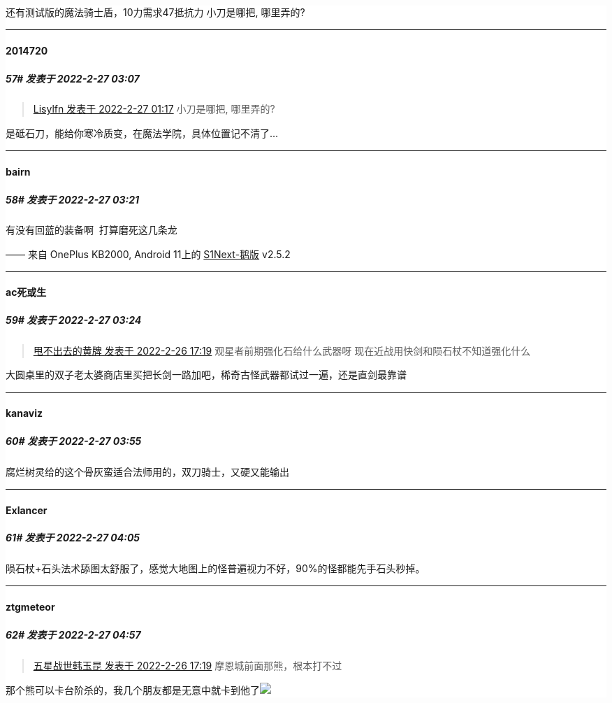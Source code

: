 还有测试版的魔法骑士盾，10力需求47抵抗力</blockquote>
小刀是哪把, 哪里弄的?

*****

####  2014720  
##### 57#       发表于 2022-2-27 03:07

<blockquote><a href="httphttps://bbs.saraba1st.com/2b/forum.php?mod=redirect&amp;goto=findpost&amp;pid=54846074&amp;ptid=2054735" target="_blank">Lisylfn 发表于 2022-2-27 01:17</a>
小刀是哪把, 哪里弄的?</blockquote>
是砥石刀，能给你寒冷质变，在魔法学院，具体位置记不清了…

*****

####  bairn  
##### 58#       发表于 2022-2-27 03:21

有没有回蓝的装备啊  打算磨死这几条龙

—— 来自 OnePlus KB2000, Android 11上的 [S1Next-鹅版](https://github.com/ykrank/S1-Next/releases) v2.5.2

*****

####  ac死或生  
##### 59#       发表于 2022-2-27 03:24

<blockquote><a href="httphttps://bbs.saraba1st.com/2b/forum.php?mod=redirect&amp;goto=findpost&amp;pid=54840624&amp;ptid=2054735" target="_blank">甩不出去的黄牌 发表于 2022-2-26 17:19</a>
观星者前期强化石给什么武器呀
现在近战用快剑和陨石杖不知道强化什么</blockquote>
大圆桌里的双子老太婆商店里买把长剑一路加吧，稀奇古怪武器都试过一遍，还是直剑最靠谱

*****

####  kanaviz  
##### 60#       发表于 2022-2-27 03:55

腐烂树灵给的这个骨灰蛮适合法师用的，双刀骑士，又硬又能输出



*****

####  Exlancer  
##### 61#       发表于 2022-2-27 04:05

陨石杖+石头法术舔图太舒服了，感觉大地图上的怪普遍视力不好，90%的怪都能先手石头秒掉。

*****

####  ztgmeteor  
##### 62#       发表于 2022-2-27 04:57

<blockquote><a href="httphttps://bbs.saraba1st.com/2b/forum.php?mod=redirect&amp;goto=findpost&amp;pid=54840625&amp;ptid=2054735" target="_blank">五星战世韩玉昆 发表于 2022-2-26 17:19</a>
摩恩城前面那熊，根本打不过</blockquote>
那个熊可以卡台阶杀的，我几个朋友都是无意中就卡到他了<img src="https://static.saraba1st.com/image/smiley/face2017/068.png" referrerpolicy="no-referrer">
